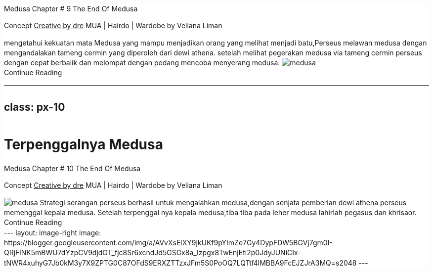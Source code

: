 Medusa Chapter # 9
The End Of Medusa

Concept <a href="https://creativebydre.vercel.app">Creative by dre</a>
MUA | Hairdo | Wardobe by Veliana Liman


<div grid="~ cols-2 gap-5" m="-t-2">
mengetahui kekuatan mata Medusa yang mampu menjadikan orang yang melihat menjadi batu,Perseus melawan medusa dengan mengandalakan tameng cermin yang diperoleh dari dewi athena.
setelah melihat pegerakan medusa via tameng cermin perseus dengan cepat berbalik dan melompat dengan pedang mencoba menyerang medusa.
<img border="rounded" alt="medusa" src="https://blogger.googleusercontent.com/img/a/AVvXsEjLhvmGpsWRfNblGjhCBKePtGWmCPRjh6WakQlhjavJv9lnYDrwwK1vUAbidi29OrpIUYCHKenV9OShIhgXHRJGxyqrCqAMc0mcaLFEYf_K6Udi2ly8Zf2tlr6ugyman6-GdBHxCcS-vrAJb-pbSrUtWff5t_I9eDhQGh_g7qm5x9ATWMtAYDt3Mcks8Q=s2048">


</div>
<div class="col-12 p-3">
  <span @click="$slidev.nav.next" class="px-2 py-1 rounded cursor-pointer" hover="bg-white bg-opacity-10">
    Continue Reading <carbon:arrow-right class="inline"/>
  </span>
</div>

---
class: px-10
---

# Terpenggalnya Medusa

Medusa Chapter # 10
The End Of Medusa

Concept <a href="https://creativebydre.vercel.app">Creative by dre</a>
MUA | Hairdo | Wardobe by Veliana Liman


<div grid="~ cols-2 gap-5" m="-t-2">
<img border="rounded" alt="medusa" src="https://blogger.googleusercontent.com/img/a/AVvXsEh7FiPWA5nMYyoqybjJk1z7h8asSrxapxg23Mlsq9IHHVzt-HehDL4kc9mmS2Xu3HazGoxMI7F8lerhy32miaKizlCfKW-wun5QtVlEahEH7vDhOk_zGn_sxC16Njh5wLTSoxLAIhHmCtueLTUeNrXHpnm3PH-tGGorOFybigb7vRgkWmWDtLNcHZBDzQ=s2048">
Strategi serangan perseus berhasil untuk mengalahkan medusa,dengan senjata pemberian dewi athena perseus memenggal kepala medusa.
Setelah terpenggal nya kepala medusa,tiba tiba pada leher medusa lahirlah pegasus dan khrisaor.

</div>
<div class="col-12 p-3">
  <span @click="$slidev.nav.next" class="px-2 py-1 rounded cursor-pointer" hover="bg-white bg-opacity-10">
    Continue Reading <carbon:arrow-right class="inline"/>
  </span>
</div>
---
layout: image-right
image: https://blogger.googleusercontent.com/img/a/AVvXsEiXY9jkUKf9pYImZe7Gy4DypFDW5BGVj7gm0I-QRjFlNK5mBWU7dYzpCV9djdGT_fjc8Sr6xcndJd5GSGx8a_Izpgx8TwEnjEti2p0JdyJUNiCIx-tNWR4xuhyG7Jb0kM3y7X9ZPTG0C87OFdS9ERXZTTzxJFm5S0PoOQ7LQTtf4lMBBA9FcEJZJrA3MQ=s2048
---
